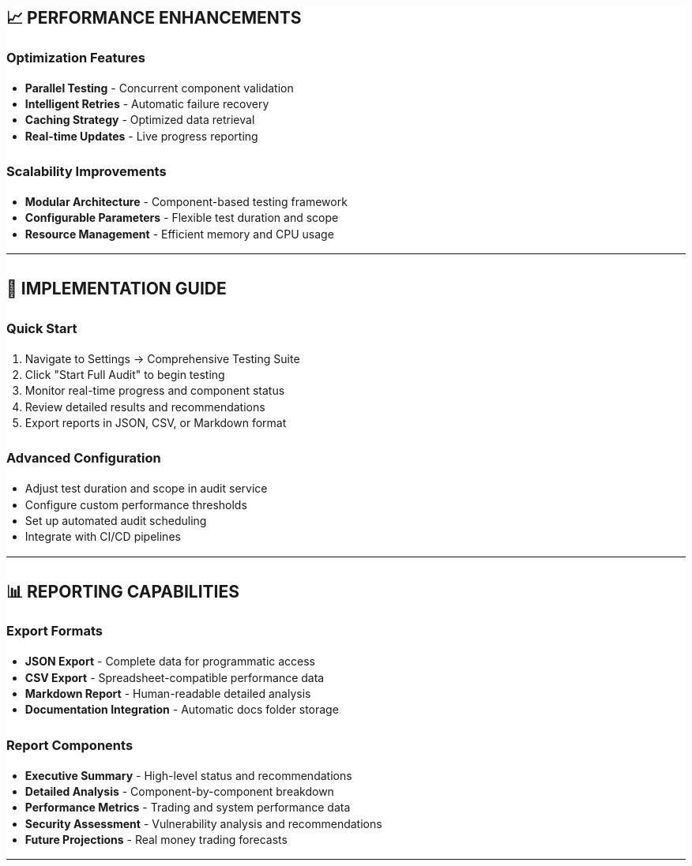 
## 📈 PERFORMANCE ENHANCEMENTS

### Optimization Features
- **Parallel Testing** - Concurrent component validation
- **Intelligent Retries** - Automatic failure recovery
- **Caching Strategy** - Optimized data retrieval
- **Real-time Updates** - Live progress reporting

### Scalability Improvements
- **Modular Architecture** - Component-based testing framework
- **Configurable Parameters** - Flexible test duration and scope
- **Resource Management** - Efficient memory and CPU usage

---

## 🚀 IMPLEMENTATION GUIDE

### Quick Start
1. Navigate to Settings → Comprehensive Testing Suite
2. Click "Start Full Audit" to begin testing
3. Monitor real-time progress and component status
4. Review detailed results and recommendations
5. Export reports in JSON, CSV, or Markdown format

### Advanced Configuration
- Adjust test duration and scope in audit service
- Configure custom performance thresholds
- Set up automated audit scheduling
- Integrate with CI/CD pipelines

---

## 📊 REPORTING CAPABILITIES

### Export Formats
- **JSON Export** - Complete data for programmatic access
- **CSV Export** - Spreadsheet-compatible performance data
- **Markdown Report** - Human-readable detailed analysis
- **Documentation Integration** - Automatic docs folder storage

### Report Components
- **Executive Summary** - High-level status and recommendations
- **Detailed Analysis** - Component-by-component breakdown
- **Performance Metrics** - Trading and system performance data
- **Security Assessment** - Vulnerability analysis and recommendations
- **Future Projections** - Real money trading forecasts

---
